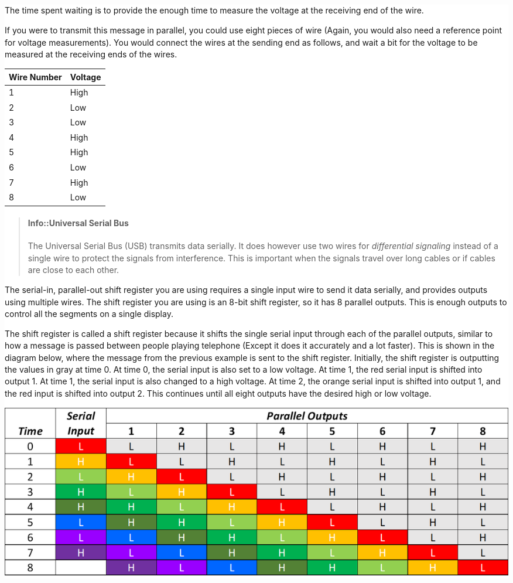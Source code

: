 The time spent waiting is to provide the enough time to measure the voltage at the receiving end of the wire.

If you were to transmit this message in parallel, you could use eight pieces of wire \(Again, you would also need a reference point for voltage measurements\). You would connect the wires at the sending end as follows, and wait a bit for the voltage to be measured at the receiving ends of the wires.

| **Wire Number** | **Voltage** |
| :--- | :--- |
| 1 | High |
| 2 | Low |
| 3 | Low |
| 4 | High |
| 5 | High |
| 6 | Low |
| 7 | High |
| 8 | Low |

> #### Info::Universal Serial Bus
>
> The Universal Serial Bus \(USB\) transmits data serially. It does however use two wires for _differential signaling_ instead of a single wire to protect the signals from interference. This is important when the signals travel over long cables or if cables are close to each other.

The serial-in, parallel-out shift register you are using requires a single input wire to send it data serially, and provides outputs using multiple wires. The shift register you are using is an 8-bit shift register, so it has 8 parallel outputs. This is enough outputs to control all the segments on a single display.

The shift register is called a shift register because it shifts the single serial input through each of the parallel outputs, similar to how a message is passed between people playing telephone (Except it does it accurately and a lot faster). This is shown in the diagram below, where the message from the previous example is sent to the shift register. Initially, the shift register is outputting the values in gray at time 0. At time 0, the serial input is also set to a low voltage. At time 1, the red serial input is shifted into output 1. At time 1, the serial input is also changed to a high voltage. At time 2, the orange serial input is shifted into output 1, and the red input is shifted into output 2. This continues until all eight outputs have the desired high or low voltage.

![](/assets/SIPO-Shift-Register.png)
